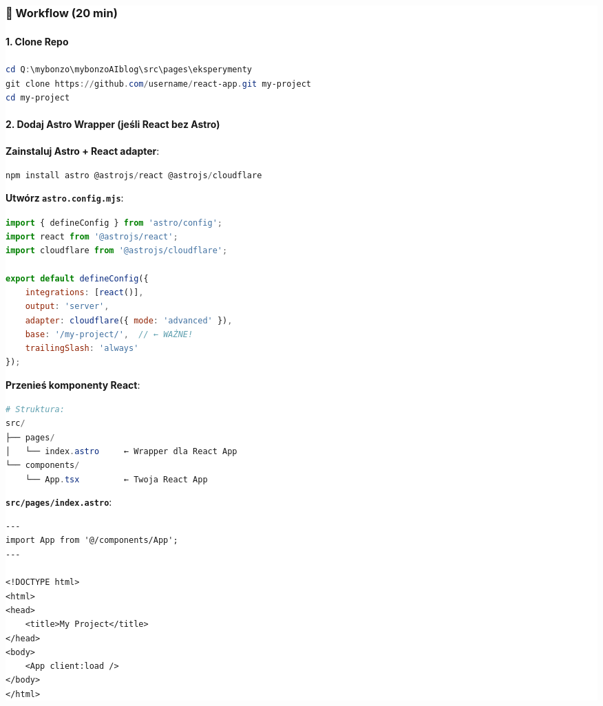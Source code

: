 ### 🚀 Workflow (20 min)

#### 1. Clone Repo

```powershell
cd Q:\mybonzo\mybonzoAIblog\src\pages\eksperymenty
git clone https://github.com/username/react-app.git my-project
cd my-project
```

#### 2. Dodaj Astro Wrapper (jeśli React bez Astro)

**Zainstaluj Astro + React adapter**:
```powershell
npm install astro @astrojs/react @astrojs/cloudflare
```

**Utwórz `astro.config.mjs`**:
```javascript
import { defineConfig } from 'astro/config';
import react from '@astrojs/react';
import cloudflare from '@astrojs/cloudflare';

export default defineConfig({
    integrations: [react()],
    output: 'server',
    adapter: cloudflare({ mode: 'advanced' }),
    base: '/my-project/',  // ← WAŻNE!
    trailingSlash: 'always'
});
```

**Przenieś komponenty React**:
```powershell
# Struktura:
src/
├── pages/
│   └── index.astro     ← Wrapper dla React App
└── components/
    └── App.tsx         ← Twoja React App
```

**`src/pages/index.astro`**:
```astro
---
import App from '@/components/App';
---

<!DOCTYPE html>
<html>
<head>
    <title>My Project</title>
</head>
<body>
    <App client:load />
</body>
</html>
```
